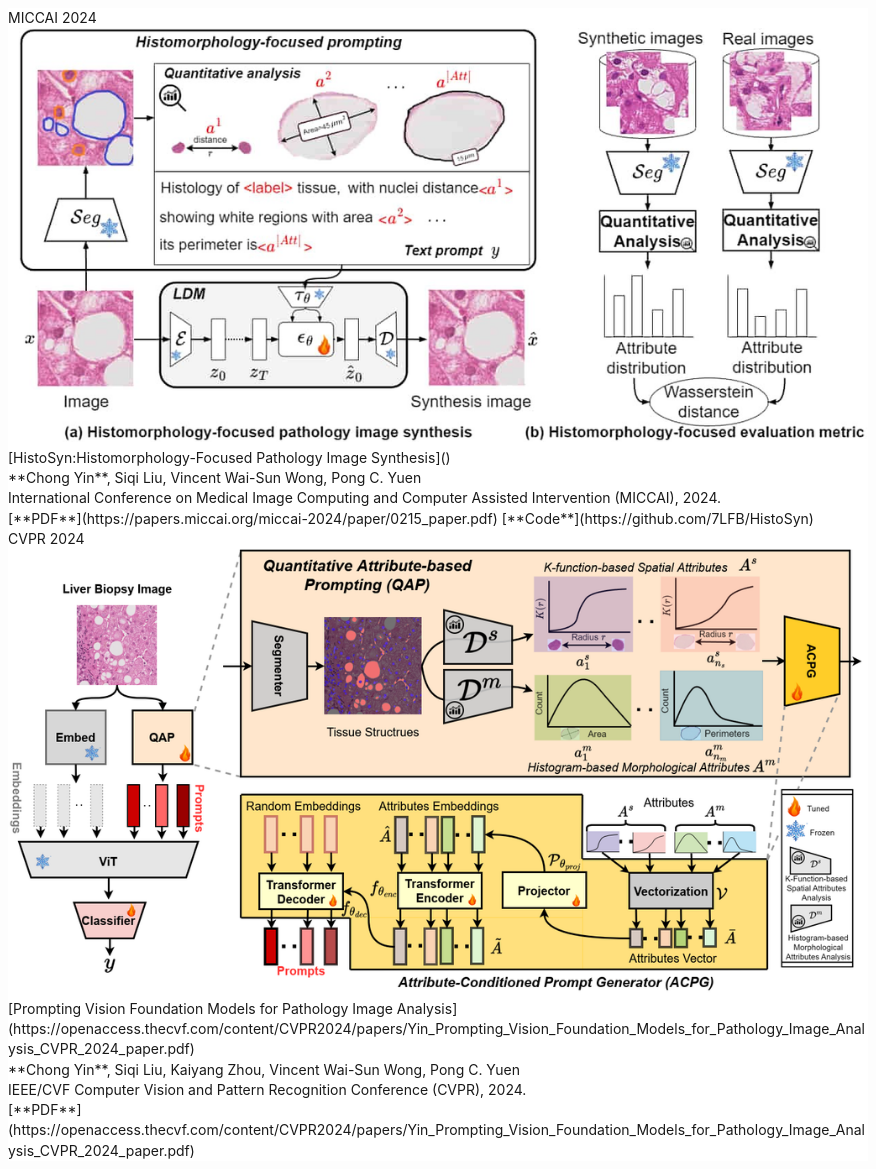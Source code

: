 <div class='paper-box'><div class='paper-box-image'><div><div class="badge">MICCAI 2024</div><img src='images/2024-MICCAI-HistoSyn.jpg' alt="sym" width="100%"></div></div>
<div class='paper-box-text' markdown="1">
[HistoSyn:Histomorphology-Focused Pathology Image Synthesis]() <br> 
**Chong Yin**, Siqi Liu, Vincent Wai-Sun Wong, Pong C. Yuen <br> 
International Conference on Medical Image Computing and Computer Assisted Intervention (MICCAI), 2024. <br> 
[**PDF**](https://papers.miccai.org/miccai-2024/paper/0215_paper.pdf) [**Code**](https://github.com/7LFB/HistoSyn)<br> 
</div>
</div>

<div class='paper-box'><div class='paper-box-image'><div><div class="badge">CVPR 2024</div><img src='images/2024-CVPR-QAP.png' alt="sym" width="100%"></div></div>
<div class='paper-box-text' markdown="1">  
[Prompting Vision Foundation Models for Pathology Image Analysis](https://openaccess.thecvf.com/content/CVPR2024/papers/Yin_Prompting_Vision_Foundation_Models_for_Pathology_Image_Analysis_CVPR_2024_paper.pdf) <br> 
**Chong Yin**, Siqi Liu, Kaiyang Zhou, Vincent Wai-Sun Wong, Pong C. Yuen <br> 
IEEE/CVF Computer Vision and Pattern Recognition Conference (CVPR), 2024. <br> 
[**PDF**](https://openaccess.thecvf.com/content/CVPR2024/papers/Yin_Prompting_Vision_Foundation_Models_for_Pathology_Image_Analysis_CVPR_2024_paper.pdf) 